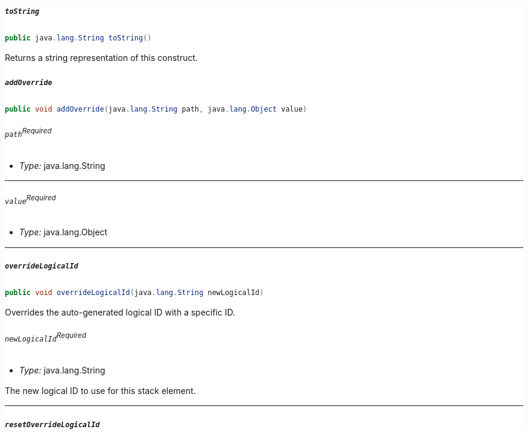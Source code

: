 
##### `toString` <a name="toString" id="@cdktf/provider-cloudflare.zeroTrustDeviceSettings.ZeroTrustDeviceSettings.toString"></a>

```java
public java.lang.String toString()
```

Returns a string representation of this construct.

##### `addOverride` <a name="addOverride" id="@cdktf/provider-cloudflare.zeroTrustDeviceSettings.ZeroTrustDeviceSettings.addOverride"></a>

```java
public void addOverride(java.lang.String path, java.lang.Object value)
```

###### `path`<sup>Required</sup> <a name="path" id="@cdktf/provider-cloudflare.zeroTrustDeviceSettings.ZeroTrustDeviceSettings.addOverride.parameter.path"></a>

- *Type:* java.lang.String

---

###### `value`<sup>Required</sup> <a name="value" id="@cdktf/provider-cloudflare.zeroTrustDeviceSettings.ZeroTrustDeviceSettings.addOverride.parameter.value"></a>

- *Type:* java.lang.Object

---

##### `overrideLogicalId` <a name="overrideLogicalId" id="@cdktf/provider-cloudflare.zeroTrustDeviceSettings.ZeroTrustDeviceSettings.overrideLogicalId"></a>

```java
public void overrideLogicalId(java.lang.String newLogicalId)
```

Overrides the auto-generated logical ID with a specific ID.

###### `newLogicalId`<sup>Required</sup> <a name="newLogicalId" id="@cdktf/provider-cloudflare.zeroTrustDeviceSettings.ZeroTrustDeviceSettings.overrideLogicalId.parameter.newLogicalId"></a>

- *Type:* java.lang.String

The new logical ID to use for this stack element.

---

##### `resetOverrideLogicalId` <a name="resetOverrideLogicalId" id="@cdktf/provider-cloudflare.zeroTrustDeviceSettings.ZeroTrustDeviceSettings.resetOverrideLogicalId"></a>

